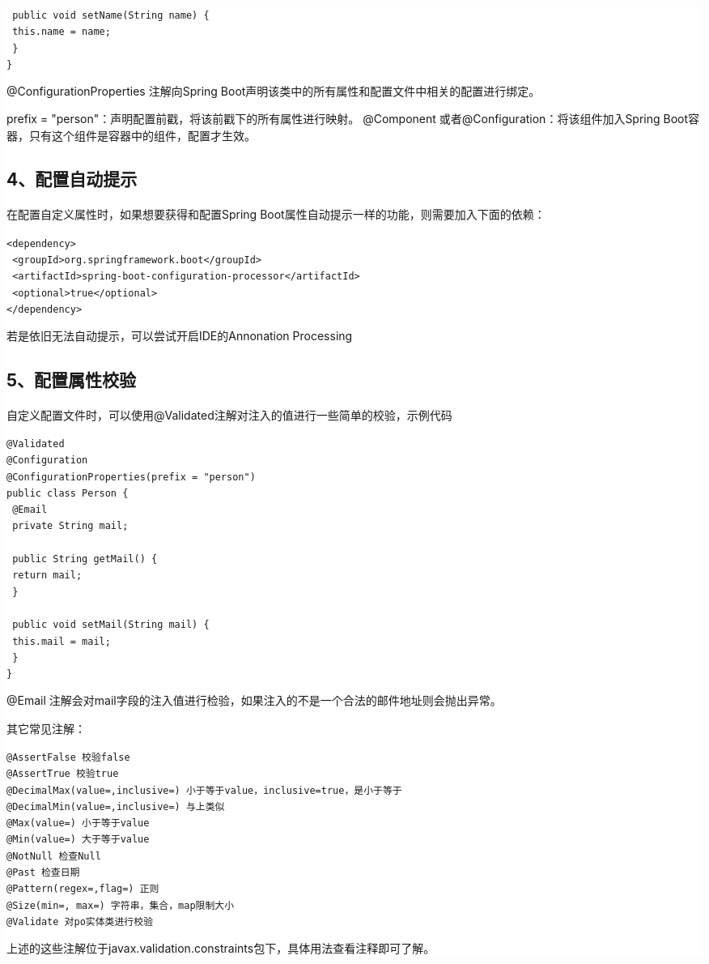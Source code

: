 ```
 public void setName(String name) {
 this.name = name;
 }
}
```
@ConfigurationProperties 注解向Spring Boot声明该类中的所有属性和配置文件中相关的配置进行绑定。

prefix = "person"：声明配置前戳，将该前戳下的所有属性进行映射。
@Component 或者@Configuration：将该组件加入Spring Boot容器，只有这个组件是容器中的组件，配置才生效。

## 4、配置自动提示
在配置自定义属性时，如果想要获得和配置Spring Boot属性自动提示一样的功能，则需要加入下面的依赖：


```
<dependency>
 <groupId>org.springframework.boot</groupId>
 <artifactId>spring-boot-configuration-processor</artifactId>
 <optional>true</optional>
</dependency>
```
若是依旧无法自动提示，可以尝试开启IDE的Annonation Processing


## 5、配置属性校验
自定义配置文件时，可以使用@Validated注解对注入的值进行一些简单的校验，示例代码

```
@Validated
@Configuration
@ConfigurationProperties(prefix = "person")
public class Person {
 @Email
 private String mail;

 public String getMail() {
 return mail;
 }

 public void setMail(String mail) {
 this.mail = mail;
 }
}
```
@Email 注解会对mail字段的注入值进行检验，如果注入的不是一个合法的邮件地址则会抛出异常。

其它常见注解：
```
@AssertFalse 校验false
@AssertTrue 校验true
@DecimalMax(value=,inclusive=) 小于等于value，inclusive=true，是小于等于
@DecimalMin(value=,inclusive=) 与上类似
@Max(value=) 小于等于value
@Min(value=) 大于等于value
@NotNull 检查Null
@Past 检查日期
@Pattern(regex=,flag=) 正则
@Size(min=, max=) 字符串，集合，map限制大小
@Validate 对po实体类进行校验
```
上述的这些注解位于javax.validation.constraints包下，具体用法查看注释即可了解。
